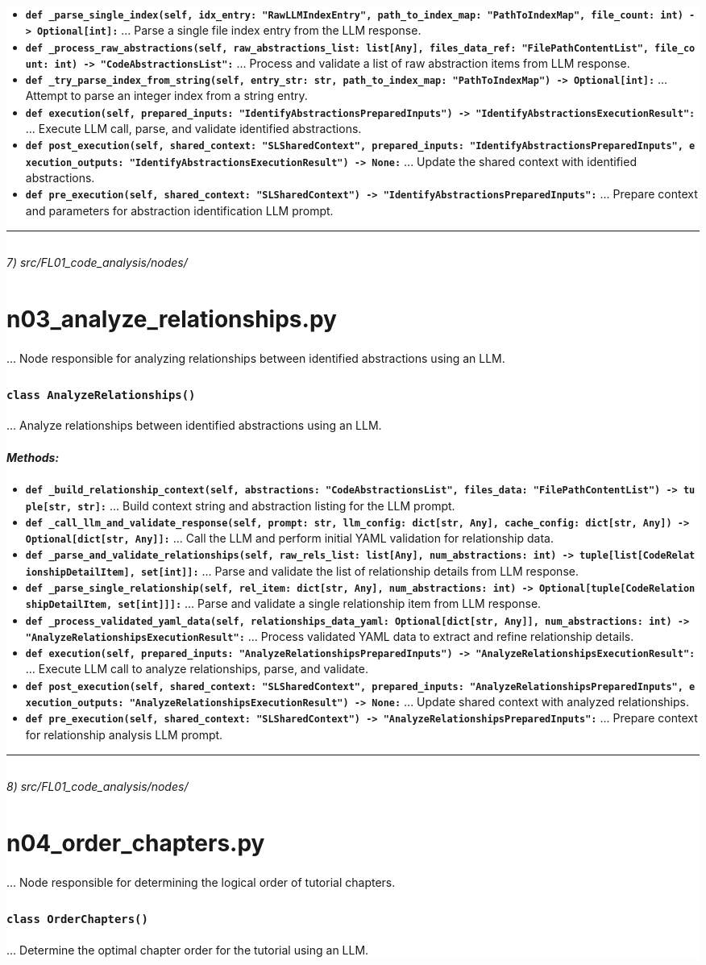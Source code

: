 *   **`def _parse_single_index(self, idx_entry: "RawLLMIndexEntry", path_to_index_map: "PathToIndexMap", file_count: int) -> Optional[int]:`**
    ... Parse a single file index entry from the LLM response.
*   **`def _process_raw_abstractions(self, raw_abstractions_list: list[Any], files_data_ref: "FilePathContentList", file_count: int) -> "CodeAbstractionsList":`**
    ... Process and validate a list of raw abstraction items from LLM response.
*   **`def _try_parse_index_from_string(self, entry_str: str, path_to_index_map: "PathToIndexMap") -> Optional[int]:`**
    ... Attempt to parse an integer index from a string entry.
*   **`def execution(self, prepared_inputs: "IdentifyAbstractionsPreparedInputs") -> "IdentifyAbstractionsExecutionResult":`**
    ... Execute LLM call, parse, and validate identified abstractions.
*   **`def post_execution(self, shared_context: "SLSharedContext", prepared_inputs: "IdentifyAbstractionsPreparedInputs", execution_outputs: "IdentifyAbstractionsExecutionResult") -> None:`**
    ... Update the shared context with identified abstractions.
*   **`def pre_execution(self, shared_context: "SLSharedContext") -> "IdentifyAbstractionsPreparedInputs":`**
    ... Prepare context and parameters for abstraction identification LLM prompt.
---
##
###### 7) src/FL01_code_analysis/nodes/
#  n03_analyze_relationships.py
... Node responsible for analyzing relationships between identified abstractions using an LLM.
### **`class AnalyzeRelationships()`**
... Analyze relationships between identified abstractions using an LLM.
#### *Methods:*
*   **`def _build_relationship_context(self, abstractions: "CodeAbstractionsList", files_data: "FilePathContentList") -> tuple[str, str]:`**
    ... Build context string and abstraction listing for the LLM prompt.
*   **`def _call_llm_and_validate_response(self, prompt: str, llm_config: dict[str, Any], cache_config: dict[str, Any]) -> Optional[dict[str, Any]]:`**
    ... Call the LLM and perform initial YAML validation for relationship data.
*   **`def _parse_and_validate_relationships(self, raw_rels_list: list[Any], num_abstractions: int) -> tuple[list[CodeRelationshipDetailItem], set[int]]:`**
    ... Parse and validate the list of relationship details from LLM response.
*   **`def _parse_single_relationship(self, rel_item: dict[str, Any], num_abstractions: int) -> Optional[tuple[CodeRelationshipDetailItem, set[int]]]:`**
    ... Parse and validate a single relationship item from LLM response.
*   **`def _process_validated_yaml_data(self, relationships_data_yaml: Optional[dict[str, Any]], num_abstractions: int) -> "AnalyzeRelationshipsExecutionResult":`**
    ... Process validated YAML data to extract and refine relationship details.
*   **`def execution(self, prepared_inputs: "AnalyzeRelationshipsPreparedInputs") -> "AnalyzeRelationshipsExecutionResult":`**
    ... Execute LLM call to analyze relationships, parse, and validate.
*   **`def post_execution(self, shared_context: "SLSharedContext", prepared_inputs: "AnalyzeRelationshipsPreparedInputs", execution_outputs: "AnalyzeRelationshipsExecutionResult") -> None:`**
    ... Update shared context with analyzed relationships.
*   **`def pre_execution(self, shared_context: "SLSharedContext") -> "AnalyzeRelationshipsPreparedInputs":`**
    ... Prepare context for relationship analysis LLM prompt.
---
##
###### 8) src/FL01_code_analysis/nodes/
#  n04_order_chapters.py
... Node responsible for determining the logical order of tutorial chapters.
### **`class OrderChapters()`**
... Determine the optimal chapter order for the tutorial using an LLM.